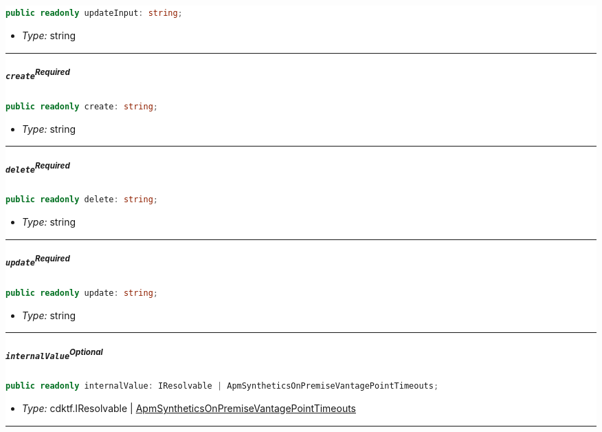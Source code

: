 ```typescript
public readonly updateInput: string;
```

- *Type:* string

---

##### `create`<sup>Required</sup> <a name="create" id="rhizo-co-terraform-provider-oci.apmSyntheticsOnPremiseVantagePoint.ApmSyntheticsOnPremiseVantagePointTimeoutsOutputReference.property.create"></a>

```typescript
public readonly create: string;
```

- *Type:* string

---

##### `delete`<sup>Required</sup> <a name="delete" id="rhizo-co-terraform-provider-oci.apmSyntheticsOnPremiseVantagePoint.ApmSyntheticsOnPremiseVantagePointTimeoutsOutputReference.property.delete"></a>

```typescript
public readonly delete: string;
```

- *Type:* string

---

##### `update`<sup>Required</sup> <a name="update" id="rhizo-co-terraform-provider-oci.apmSyntheticsOnPremiseVantagePoint.ApmSyntheticsOnPremiseVantagePointTimeoutsOutputReference.property.update"></a>

```typescript
public readonly update: string;
```

- *Type:* string

---

##### `internalValue`<sup>Optional</sup> <a name="internalValue" id="rhizo-co-terraform-provider-oci.apmSyntheticsOnPremiseVantagePoint.ApmSyntheticsOnPremiseVantagePointTimeoutsOutputReference.property.internalValue"></a>

```typescript
public readonly internalValue: IResolvable | ApmSyntheticsOnPremiseVantagePointTimeouts;
```

- *Type:* cdktf.IResolvable | <a href="#rhizo-co-terraform-provider-oci.apmSyntheticsOnPremiseVantagePoint.ApmSyntheticsOnPremiseVantagePointTimeouts">ApmSyntheticsOnPremiseVantagePointTimeouts</a>

---